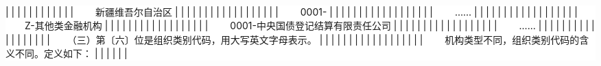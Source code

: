 |            |          |            |                |                    |          |                      |              |              |                      |              | 　　新疆维吾尔自治区                                                                                                                                                                                                                                 |        |                                                                                                                                                                                                                                                                      |            |                        |                |
|            |          |            |                |                    |          |                      |              |              |                      |              | 　　0001-                                                                                                                                                                                                                                            |        |                                                                                                                                                                                                                                                                      |            |                        |                |
|            |          |            |                |                    |          |                      |              |              |                      |              | 　　……                                                                                                                                                                                                                                               |        |                                                                                                                                                                                                                                                                      |            |                        |                |
|            |          |            |                |                    |          |                      |              |              |                      |              | 　　Z-其他类金融机构                                                                                                                                                                                                                                 |        |                                                                                                                                                                                                                                                                      |            |                        |                |
|            |          |            |                |                    |          |                      |              |              |                      |              | 　　0001-中央国债登记结算有限责任公司                                                                                                                                                                                                                |        |                                                                                                                                                                                                                                                                      |            |                        |                |
|            |          |            |                |                    |          |                      |              |              |                      |              | 　　……                                                                                                                                                                                                                                               |        |                                                                                                                                                                                                                                                                      |            |                        |                |
|            |          |            |                |                    |          |                      |              |              |                      |              | 　　（三）第〔六〕位是组织类别代码，用大写英文字母表示。                                                                                                                                                                                             |        |                                                                                                                                                                                                                                                                      |            |                        |                |
|            |          |            |                |                    |          |                      |              |              |                      |              | 　　机构类型不同，组织类别代码的含义不同。定义如下：                                                                                                                                                                                                 |        |                                                                                                                                                                                                                                                                      |            |                        |                |